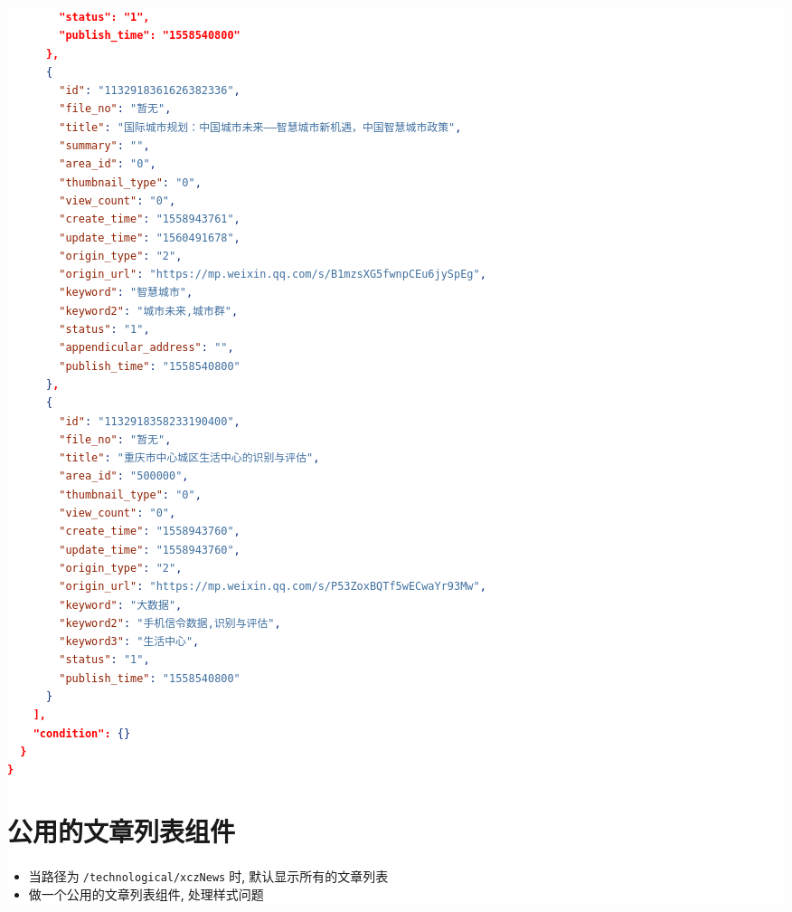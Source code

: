 ```json
        "status": "1",
        "publish_time": "1558540800"
      },
      {
        "id": "1132918361626382336",
        "file_no": "暂无",
        "title": "国际城市规划：中国城市未来——智慧城市新机遇，中国智慧城市政策",
        "summary": "",
        "area_id": "0",
        "thumbnail_type": "0",
        "view_count": "0",
        "create_time": "1558943761",
        "update_time": "1560491678",
        "origin_type": "2",
        "origin_url": "https://mp.weixin.qq.com/s/B1mzsXG5fwnpCEu6jySpEg",
        "keyword": "智慧城市",
        "keyword2": "城市未来,城市群",
        "status": "1",
        "appendicular_address": "",
        "publish_time": "1558540800"
      },
      {
        "id": "1132918358233190400",
        "file_no": "暂无",
        "title": "重庆市中心城区生活中心的识别与评估",
        "area_id": "500000",
        "thumbnail_type": "0",
        "view_count": "0",
        "create_time": "1558943760",
        "update_time": "1558943760",
        "origin_type": "2",
        "origin_url": "https://mp.weixin.qq.com/s/P53ZoxBQTf5wECwaYr93Mw",
        "keyword": "大数据",
        "keyword2": "手机信令数据,识别与评估",
        "keyword3": "生活中心",
        "status": "1",
        "publish_time": "1558540800"
      }
    ],
    "condition": {}
  }
}
```

# 公用的文章列表组件

- 当路径为 `/technological/xczNews` 时, 默认显示所有的文章列表
- 做一个公用的文章列表组件, 处理样式问题


